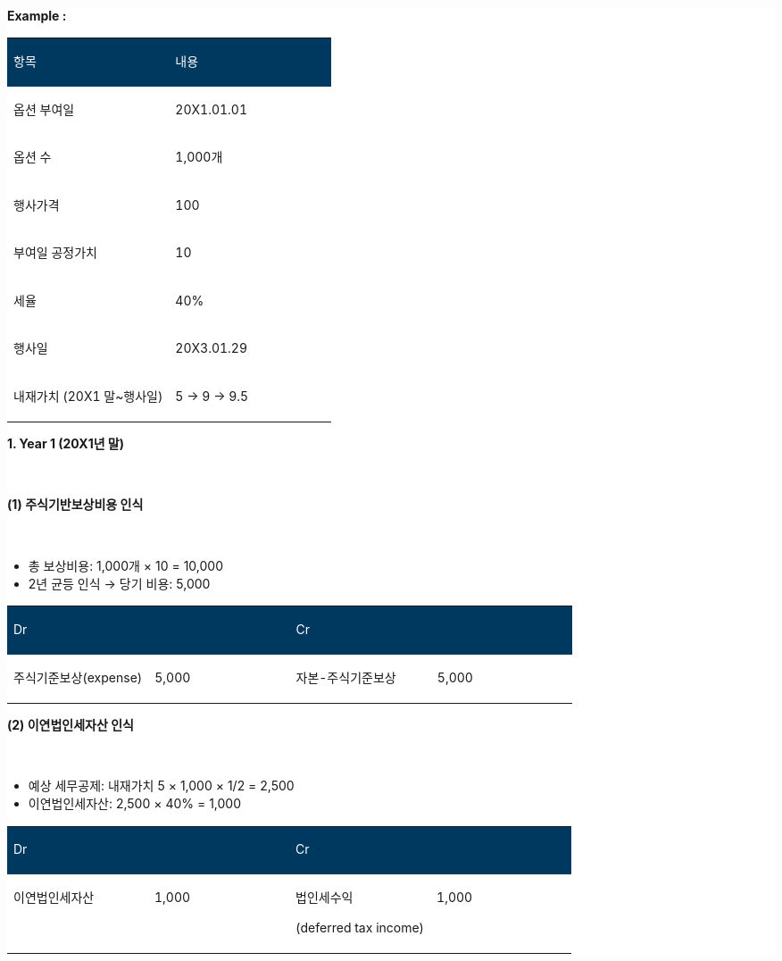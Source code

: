 **Example :**

<table style=""><tbody><tr><td colspan="1" rowspan="1" style="width: 50.0%; height: 40.0px;  background-color: #003960;"><div><p style=""><span style="color:#ffffff;">항목</span></p></div></td><td colspan="1" rowspan="1" style="width: 50.0%; height: 40.0px;  background-color: #003960;"><div><p style=""><span style="color:#ffffff;">내용</span></p></div></td></tr><tr><td colspan="1" rowspan="1" style="width: 50.0%; height: 40.0px;  "><div><p style=""><span style="">옵션 부여일</span></p></div></td><td colspan="1" rowspan="1" style="width: 50.0%; height: 40.0px;  "><div><p style=""><span style="">20X1.01.01</span></p></div></td></tr><tr><td colspan="1" rowspan="1" style="width: 50.0%; height: 40.0px;  "><div><p style=""><span style="">옵션 수</span></p></div></td><td colspan="1" rowspan="1" style="width: 50.0%; height: 40.0px;  "><div><p style=""><span style="">1,000개</span></p></div></td></tr><tr><td colspan="1" rowspan="1" style="width: 50.0%; height: 40.0px;  "><div><p style=""><span style="">행사가격</span></p></div></td><td colspan="1" rowspan="1" style="width: 50.0%; height: 40.0px;  "><div><p style=""><span style="">100</span></p></div></td></tr><tr><td colspan="1" rowspan="1" style="width: 50.0%; height: 40.0px;  "><div><p style=""><span style="">부여일 공정가치</span></p></div></td><td colspan="1" rowspan="1" style="width: 50.0%; height: 40.0px;  "><div><p style=""><span style="">10</span></p></div></td></tr><tr><td colspan="1" rowspan="1" style="width: 50.0%; height: 40.0px;  "><div><p style=""><span style="">세율</span></p></div></td><td colspan="1" rowspan="1" style="width: 50.0%; height: 40.0px;  "><div><p style=""><span style="">40%</span></p></div></td></tr><tr><td colspan="1" rowspan="1" style="width: 50.0%; height: 40.0px;  "><div><p style=""><span style="">행사일</span></p></div></td><td colspan="1" rowspan="1" style="width: 50.0%; height: 40.0px;  "><div><p style=""><span style="">20X3.01.29</span></p></div></td></tr><tr><td colspan="1" rowspan="1" style="width: 50.0%; height: 40.0px;  "><div><p style=""><span style="">내재가치 (20X1 말~행사일)</span></p></div></td><td colspan="1" rowspan="1" style="width: 50.0%; height: 40.0px;  "><div><p style=""><span style="">5 → 9 → 9.5</span></p></div></td></tr></tbody></table>

**1\. Year 1 (20X1년 말)**

**​**

**(1) 주식기반보상비용 인식**

​

- 총 보상비용: 1,000개 × 10 = 10,000
- 2년 균등 인식 → 당기 비용: 5,000

<table style=""><tbody><tr><td colspan="2" rowspan="1" style="width: 50.0%; height: 43.0px;  background-color: #003960;"><div><p style=""><span style="color:#ffffff;">Dr</span></p></div></td><td colspan="2" rowspan="1" style="width: 50.0%; height: 43.0px;  background-color: #003960;"><div><p style=""><span style="color:#ffffff;">Cr</span></p></div></td></tr><tr><td colspan="1" rowspan="1" style="width: 25.0%; height: 43.0px;  "><div><p style=""><span style="">주식기준보상(expense)</span></p></div></td><td colspan="1" rowspan="1" style="width: 25.0%; height: 43.0px;  "><div><p style=""><span style="">5,000</span></p></div></td><td colspan="1" rowspan="1" style="width: 25.0%; height: 43.0px;  "><div><p style=""><span style="">자본-주식기준보상</span></p></div></td><td colspan="1" rowspan="1" style="width: 25.0%; height: 43.0px;  "><div><p style=""><span style="">5,000</span></p></div></td></tr></tbody></table>

**(2) 이연법인세자산 인식**

​

- 예상 세무공제: 내재가치 5 × 1,000 × 1/2 = 2,500
- 이연법인세자산: 2,500 × 40% = 1,000

<table style=""><tbody><tr><td colspan="2" rowspan="1" style="width: 50.0%; height: 43.0px;  background-color: #003960;"><div><p style=""><span style="color:#ffffff;">Dr</span></p></div></td><td colspan="2" rowspan="1" style="width: 50.0%; height: 43.0px;  background-color: #003960;"><div><p style=""><span style="color:#ffffff;">Cr</span></p></div></td></tr><tr><td colspan="1" rowspan="1" style="width: 25.0%; height: 43.0px;  "><div><p style=""><span style="">이연법인세자산</span></p></div></td><td colspan="1" rowspan="1" style="width: 25.0%; height: 43.0px;  "><div><p style=""><span style="">1,000</span></p></div></td><td colspan="1" rowspan="1" style="width: 25.0%; height: 43.0px;  "><div><p style=""><span style="">법인세수익</span></p></div><div><p style=""><span style="">(deferred tax income)</span></p></div></td><td colspan="1" rowspan="1" style="width: 25.0%; height: 43.0px;  "><div><p style=""><span style="">1,000</span></p></div></td></tr></tbody></table>
